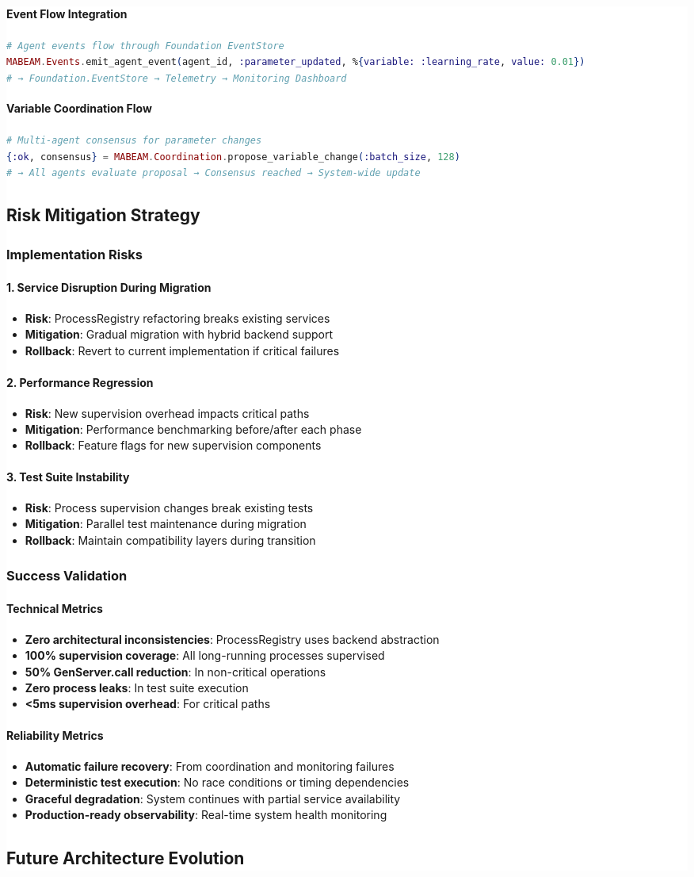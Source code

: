 #### **Event Flow Integration**
```elixir
# Agent events flow through Foundation EventStore
MABEAM.Events.emit_agent_event(agent_id, :parameter_updated, %{variable: :learning_rate, value: 0.01})
# → Foundation.EventStore → Telemetry → Monitoring Dashboard
```

#### **Variable Coordination Flow**
```elixir
# Multi-agent consensus for parameter changes
{:ok, consensus} = MABEAM.Coordination.propose_variable_change(:batch_size, 128)
# → All agents evaluate proposal → Consensus reached → System-wide update
```

## Risk Mitigation Strategy

### **Implementation Risks**

#### **1. Service Disruption During Migration**
- **Risk**: ProcessRegistry refactoring breaks existing services
- **Mitigation**: Gradual migration with hybrid backend support
- **Rollback**: Revert to current implementation if critical failures

#### **2. Performance Regression**
- **Risk**: New supervision overhead impacts critical paths
- **Mitigation**: Performance benchmarking before/after each phase
- **Rollback**: Feature flags for new supervision components

#### **3. Test Suite Instability**
- **Risk**: Process supervision changes break existing tests
- **Mitigation**: Parallel test maintenance during migration
- **Rollback**: Maintain compatibility layers during transition

### **Success Validation**

#### **Technical Metrics**
- **Zero architectural inconsistencies**: ProcessRegistry uses backend abstraction
- **100% supervision coverage**: All long-running processes supervised
- **50% GenServer.call reduction**: In non-critical operations
- **Zero process leaks**: In test suite execution
- **<5ms supervision overhead**: For critical paths

#### **Reliability Metrics**
- **Automatic failure recovery**: From coordination and monitoring failures
- **Deterministic test execution**: No race conditions or timing dependencies
- **Graceful degradation**: System continues with partial service availability
- **Production-ready observability**: Real-time system health monitoring

## Future Architecture Evolution
